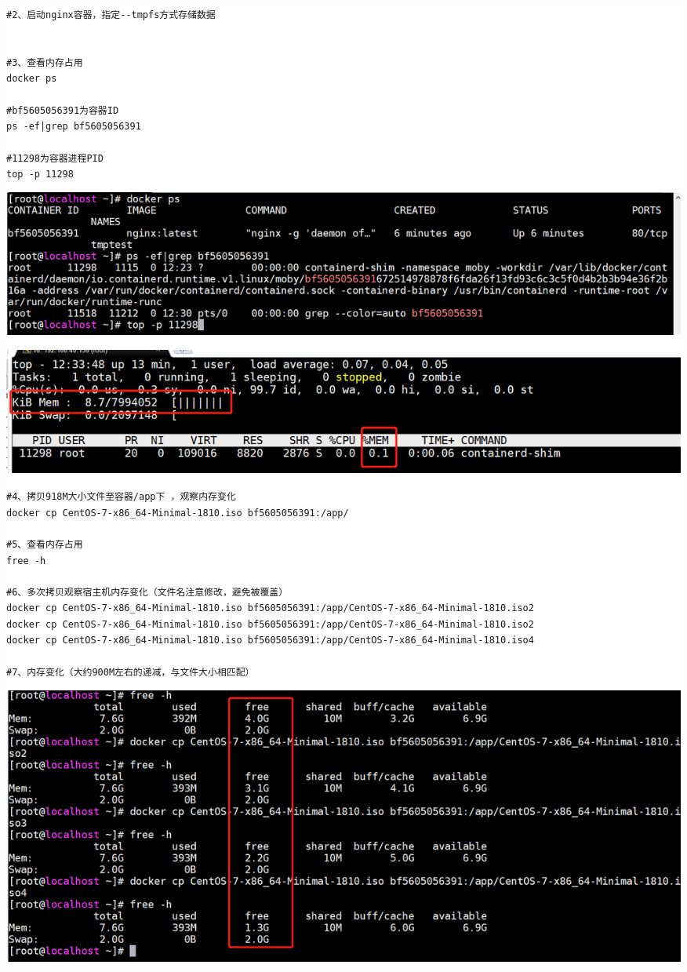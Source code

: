 	#2、启动nginx容器，指定--tmpfs方式存储数据
	

	#3、查看内存占用
	docker ps

	#bf5605056391为容器ID
	ps -ef|grep bf5605056391

	#11298为容器进程PID
	top -p 11298

![](./images/container_memory_01.png)

![](./images/container_memory_02.png)

	#4、拷贝918M大小文件至容器/app下 ，观察内存变化
	docker cp CentOS-7-x86_64-Minimal-1810.iso bf5605056391:/app/

	#5、查看内存占用
	free -h

	#6、多次拷贝观察宿主机内存变化（文件名注意修改，避免被覆盖）
	docker cp CentOS-7-x86_64-Minimal-1810.iso bf5605056391:/app/CentOS-7-x86_64-Minimal-1810.iso2
	docker cp CentOS-7-x86_64-Minimal-1810.iso bf5605056391:/app/CentOS-7-x86_64-Minimal-1810.iso2
	docker cp CentOS-7-x86_64-Minimal-1810.iso bf5605056391:/app/CentOS-7-x86_64-Minimal-1810.iso4

	#7、内存变化（大约900M左右的递减，与文件大小相匹配）

![](./images/container_memory04.png)
